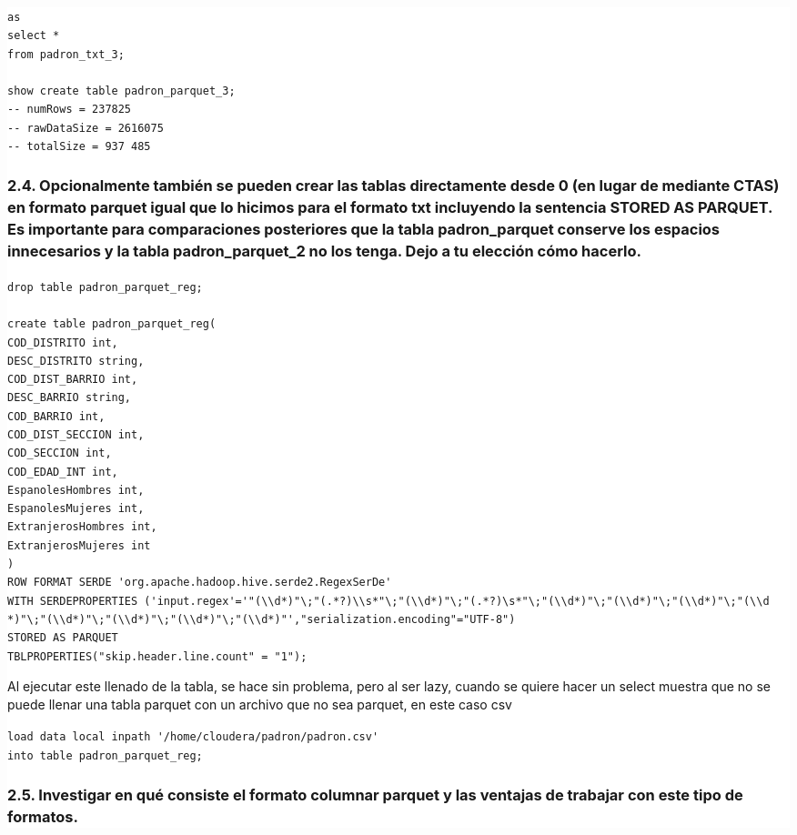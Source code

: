 ```
as
select *
from padron_txt_3;

show create table padron_parquet_3;
-- numRows = 237825 
-- rawDataSize = 2616075 
-- totalSize = 937 485 
```

### 2.4. Opcionalmente también se pueden crear las tablas directamente desde 0 (en lugar de mediante CTAS) en formato parquet igual que lo hicimos para el formato txt incluyendo la sentencia STORED AS PARQUET. Es importante para comparaciones posteriores que la tabla padron_parquet conserve los espacios innecesarios y la tabla padron_parquet_2 no los tenga. Dejo a tu elección cómo hacerlo.
```
drop table padron_parquet_reg;

create table padron_parquet_reg(
COD_DISTRITO int,
DESC_DISTRITO string,
COD_DIST_BARRIO int,
DESC_BARRIO string,
COD_BARRIO int,
COD_DIST_SECCION int,
COD_SECCION int,
COD_EDAD_INT int,
EspanolesHombres int,
EspanolesMujeres int,
ExtranjerosHombres int,
ExtranjerosMujeres int
) 
ROW FORMAT SERDE 'org.apache.hadoop.hive.serde2.RegexSerDe'
WITH SERDEPROPERTIES ('input.regex'='"(\\d*)"\;"(.*?)\\s*"\;"(\\d*)"\;"(.*?)\s*"\;"(\\d*)"\;"(\\d*)"\;"(\\d*)"\;"(\\d*)"\;"(\\d*)"\;"(\\d*)"\;"(\\d*)"\;"(\\d*)"',"serialization.encoding"="UTF-8")
STORED AS PARQUET
TBLPROPERTIES("skip.header.line.count" = "1");

```
Al ejecutar este llenado de la tabla, se hace sin problema, pero al ser lazy, cuando se quiere hacer un select  muestra que no se puede llenar una tabla parquet con un archivo que no sea parquet, en este caso csv
```
load data local inpath '/home/cloudera/padron/padron.csv' 
into table padron_parquet_reg;
```

### 2.5. Investigar en qué consiste el formato columnar parquet y las ventajas de trabajar con este tipo de formatos.
